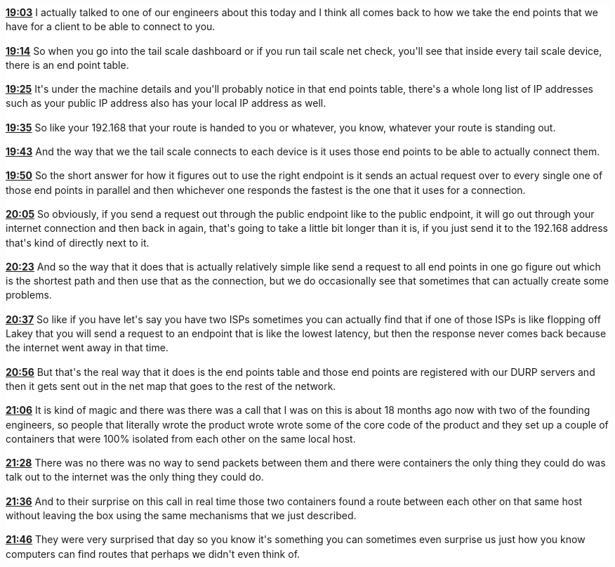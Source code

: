 **[19:03](https://youtube.com/watch?v=_x_ySYZqRME&t=1143s)** I actually talked to one of our engineers about this today and I think all comes back to how we take the end points that we have for a client to be able to connect to you.

**[19:14](https://youtube.com/watch?v=_x_ySYZqRME&t=1154s)** So when you go into the tail scale dashboard or if you run tail scale net check, you'll see that inside every tail scale device, there is an end point table.

**[19:25](https://youtube.com/watch?v=_x_ySYZqRME&t=1165s)** It's under the machine details and you'll probably notice in that end points table, there's a whole long list of IP addresses such as your public IP address also has your local IP address as well.

**[19:35](https://youtube.com/watch?v=_x_ySYZqRME&t=1175s)** So like your 192.168 that your route is handed to you or whatever, you know, whatever your route is standing out.

**[19:43](https://youtube.com/watch?v=_x_ySYZqRME&t=1183s)** And the way that we the tail scale connects to each device is it uses those end points to be able to actually connect them.

**[19:50](https://youtube.com/watch?v=_x_ySYZqRME&t=1190s)** So the short answer for how it figures out to use the right endpoint is it sends an actual request over to every single one of those end points in parallel and then whichever one responds the fastest is the one that it uses for a connection.

**[20:05](https://youtube.com/watch?v=_x_ySYZqRME&t=1205s)** So obviously, if you send a request out through the public endpoint like to the public endpoint, it will go out through your internet connection and then back in again, that's going to take a little bit longer than it is, if you just send it to the 192.168 address that's kind of directly next to it.

**[20:23](https://youtube.com/watch?v=_x_ySYZqRME&t=1223s)** And so the way that it does that is actually relatively simple like send a request to all end points in one go figure out which is the shortest path and then use that as the connection, but we do occasionally see that sometimes that can actually create some problems.

**[20:37](https://youtube.com/watch?v=_x_ySYZqRME&t=1237s)** So like if you have let's say you have two ISPs sometimes you can actually find that if one of those ISPs is like flopping off Lakey that you will send a request to an endpoint that is like the lowest latency, but then the response never comes back because the internet went away in that time.

**[20:56](https://youtube.com/watch?v=_x_ySYZqRME&t=1256s)** But that's the real way that it does is the end points table and those end points are registered with our DURP servers and then it gets sent out in the net map that goes to the rest of the network.

**[21:06](https://youtube.com/watch?v=_x_ySYZqRME&t=1266s)** It is kind of magic and there was there was a call that I was on this is about 18 months ago now with two of the founding engineers, so people that literally wrote the product wrote wrote some of the core code of the product and they set up a couple of containers that were 100% isolated from each other on the same local host.

**[21:28](https://youtube.com/watch?v=_x_ySYZqRME&t=1288s)** There was no there was no way to send packets between them and there were containers the only thing they could do was talk out to the internet was the only thing they could do.

**[21:36](https://youtube.com/watch?v=_x_ySYZqRME&t=1296s)** And to their surprise on this call in real time those two containers found a route between each other on that same host without leaving the box using the same mechanisms that we just described.

**[21:46](https://youtube.com/watch?v=_x_ySYZqRME&t=1306s)** They were very surprised that day so you know it's something you can sometimes even surprise us just how you know computers can find routes that perhaps we didn't even think of.
